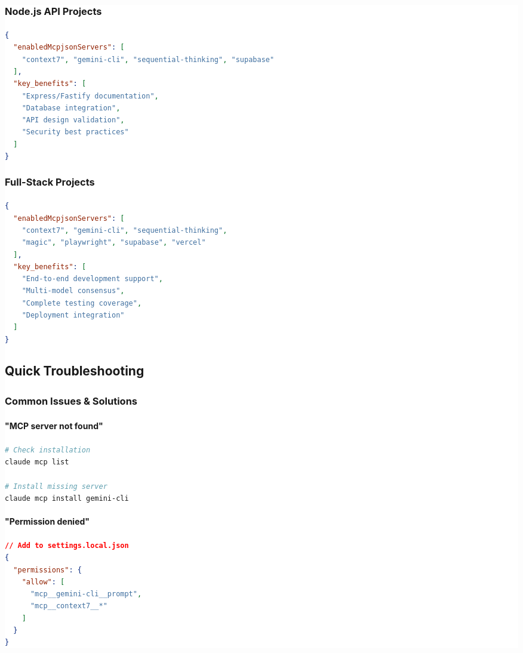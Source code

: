 ### Node.js API Projects  
```json
{
  "enabledMcpjsonServers": [
    "context7", "gemini-cli", "sequential-thinking", "supabase"
  ],
  "key_benefits": [
    "Express/Fastify documentation",
    "Database integration", 
    "API design validation",
    "Security best practices"
  ]
}
```

### Full-Stack Projects
```json
{
  "enabledMcpjsonServers": [
    "context7", "gemini-cli", "sequential-thinking", 
    "magic", "playwright", "supabase", "vercel"
  ],
  "key_benefits": [
    "End-to-end development support",
    "Multi-model consensus",
    "Complete testing coverage",
    "Deployment integration"
  ]
}
```

## Quick Troubleshooting

### Common Issues & Solutions

#### "MCP server not found"
```bash
# Check installation
claude mcp list

# Install missing server
claude mcp install gemini-cli
```

#### "Permission denied"
```json
// Add to settings.local.json
{
  "permissions": {
    "allow": [
      "mcp__gemini-cli__prompt",
      "mcp__context7__*"
    ]
  }
}
```
